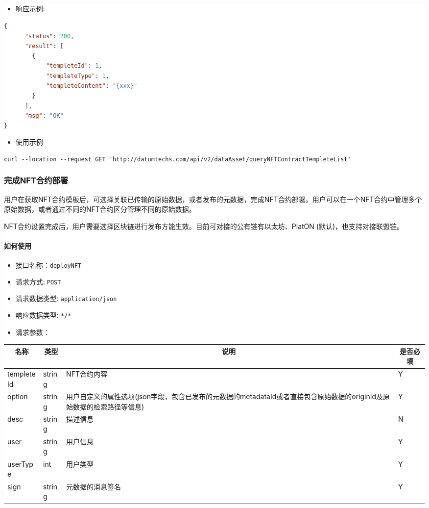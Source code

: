

- 响应示例:

```json
{
      "status": 200,
      "result": [
        {
            "templeteId": 1,
            "templeteType": 1,
            "templeteContent": "{xxx}" 
        }
      ],
      "msg": "OK"
}
```


- 使用示例

```shell
curl --location --request GET 'http://datumtechs.com/api/v2/dataAsset/queryNFTContractTempleteList'
```




### 完成NFT合约部署

用户在获取NFT合约模板后，可选择关联已传输的原始数据，或者发布的元数据，完成NFT合约部署。用户可以在一个NFT合约中管理多个原始数据，或者通过不同的NFT合约区分管理不同的原始数据。

NFT合约设置完成后，用户需要选择区块链进行发布方能生效。目前可对接的公有链有以太坊、PlatON (默认)，也支持对接联盟链。



#### 如何使用


- 接口名称：`deployNFT`

- 请求方式: `POST`

- 请求数据类型: `application/json`

- 响应数据类型: `*/*`


- 请求参数：


|名称|类型|说明|是否必填|
|---|---|---|---|
|templeteId|string|NFT合约内容|Y|
|option|string|用户自定义的属性选项(json字段，包含已发布的元数据的metadataId或者直接包含原始数据的originId及原始数据的检索路径等信息)|Y|
|desc|string|描述信息|N|
|user|string|用户信息|Y|
|userType|int|用户类型|Y|
|sign|string|元数据的消息签名|Y|
